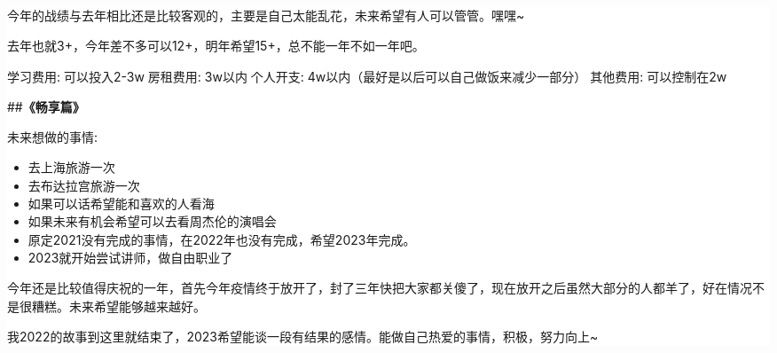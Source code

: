 今年的战绩与去年相比还是比较客观的，主要是自己太能乱花，未来希望有人可以管管。嘿嘿~

去年也就3+，今年差不多可以12+，明年希望15+，总不能一年不如一年吧。

学习费用: 可以投入2-3w
房租费用: 3w以内
个人开支: 4w以内（最好是以后可以自己做饭来减少一部分）
其他费用: 可以控制在2w 




##**《畅享篇》**

未来想做的事情:

- 去上海旅游一次
- 去布达拉宫旅游一次
- 如果可以话希望能和喜欢的人看海
- 如果未来有机会希望可以去看周杰伦的演唱会
- 原定2021没有完成的事情，在2022年也没有完成，希望2023年完成。
- 2023就开始尝试讲师，做自由职业了

今年还是比较值得庆祝的一年，首先今年疫情终于放开了，封了三年快把大家都关傻了，现在放开之后虽然大部分的人都羊了，好在情况不是很糟糕。未来希望能够越来越好。

我2022的故事到这里就结束了，2023希望能谈一段有结果的感情。能做自己热爱的事情，积极，努力向上~